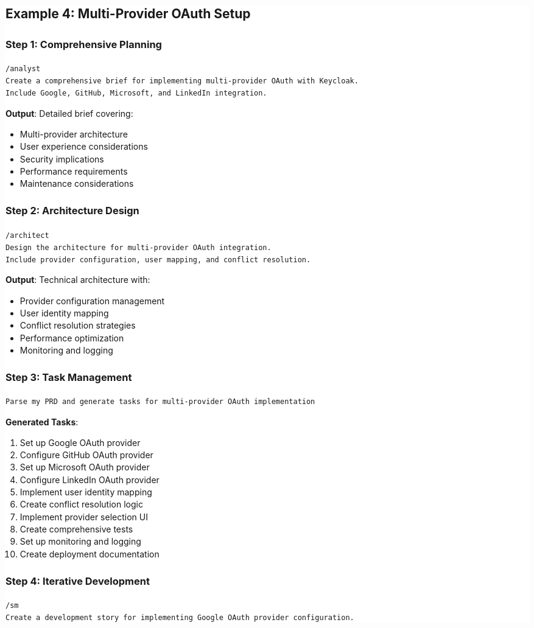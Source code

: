 ## Example 4: Multi-Provider OAuth Setup

### Step 1: Comprehensive Planning
```
/analyst
Create a comprehensive brief for implementing multi-provider OAuth with Keycloak.
Include Google, GitHub, Microsoft, and LinkedIn integration.
```

**Output**: Detailed brief covering:
- Multi-provider architecture
- User experience considerations
- Security implications
- Performance requirements
- Maintenance considerations

### Step 2: Architecture Design
```
/architect
Design the architecture for multi-provider OAuth integration.
Include provider configuration, user mapping, and conflict resolution.
```

**Output**: Technical architecture with:
- Provider configuration management
- User identity mapping
- Conflict resolution strategies
- Performance optimization
- Monitoring and logging

### Step 3: Task Management
```
Parse my PRD and generate tasks for multi-provider OAuth implementation
```

**Generated Tasks**:
1. Set up Google OAuth provider
2. Configure GitHub OAuth provider
3. Set up Microsoft OAuth provider
4. Configure LinkedIn OAuth provider
5. Implement user identity mapping
6. Create conflict resolution logic
7. Implement provider selection UI
8. Create comprehensive tests
9. Set up monitoring and logging
10. Create deployment documentation

### Step 4: Iterative Development
```
/sm
Create a development story for implementing Google OAuth provider configuration.
```
